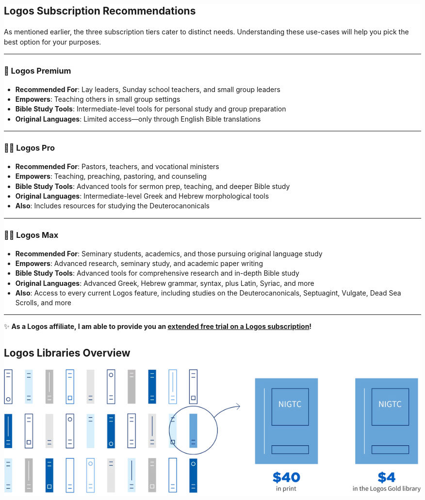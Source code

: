 ## Logos Subscription Recommendations

As mentioned earlier, the three subscription tiers cater to distinct needs. Understanding these use-cases will help you pick the best option for your purposes.

---

### 📖 Logos Premium
- **Recommended For**: Lay leaders, Sunday school teachers, and small group leaders
- **Empowers**: Teaching others in small group settings
- **Bible Study Tools**: Intermediate-level tools for personal study and group preparation
- **Original Languages**: Limited access—only through English Bible translations

---

### 👨‍🏫 Logos Pro
- **Recommended For**: Pastors, teachers, and vocational ministers
- **Empowers**: Teaching, preaching, pastoring, and counseling
- **Bible Study Tools**: Advanced tools for sermon prep, teaching, and deeper Bible study
- **Original Languages**: Intermediate-level Greek and Hebrew morphological tools
- **Also**: Includes resources for studying the Deuterocanonicals

---

### 👨‍🎓 Logos Max
- **Recommended For**: Seminary students, academics, and those pursuing original language study
- **Empowers**: Advanced research, seminary study, and academic paper writing
- **Bible Study Tools**: Advanced tools for comprehensive research and in-depth Bible study
- **Original Languages**: Advanced Greek, Hebrew grammar, syntax, plus Latin, Syriac, and more
- **Also**: Access to every current Logos feature, including studies on the Deuterocanonicals, Septuagint, Vulgate, Dead Sea Scrolls, and more

---

✨ **As a Logos affiliate, I am able to provide you an [extended free trial on a Logos subscription](https://logos.sjv.io/stapleton)!**

## Logos Libraries Overview
![](/assets/images/l10-cost-and-affordability-illu-1-2x.png)
